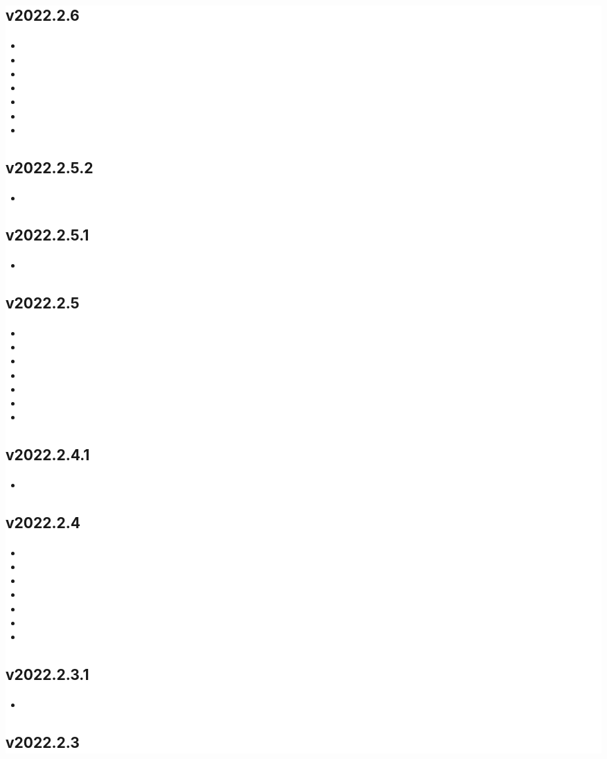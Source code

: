 ## v2022.2.6 <Badge text="Free trial" type="tip"/>

- <Badge text="Clear params support" type="tip"/>
- <Badge text="Api comment preview" type="tip"/>
- <Badge text="Sort param column by key" type="tip"/>
- <Badge text="Api doc add required column" type="info"/>
- <Badge text="Long delay in checking for updates" type="info"/>
- <Badge text="Long delay when first open tool window" type="info"/>
- <Badge text="Multi print when use pre-script" type="danger"/>

## v2022.2.5.2 <Badge text="Free trial" type="tip"/>

- <Badge text="Post script cannot be cleared" type="danger"/>

## v2022.2.5.1 <Badge text="Free trial" type="tip"/>

- <Badge text="Console syntax error" type="danger"/>

## v2022.2.5 <Badge text="Free trial" type="tip"/>

- <Badge text="Add console for script" type="tip"/>
- <Badge text="Add print script support" type="tip"/>
- <Badge text="Add currentProjectName and currentEnvName property in build-in property" type="tip"/>
- <Badge text="Get description from javadoc for path and request param" type="tip"/>
- <Badge text="@RequestPart support" type="tip"/>
- <Badge text="Add twitter in doc action group" type="tip"/>
- <Badge text="Post script not execute when response is success but code for example is 401" type="danger"/>

## v2022.2.4.1 <Badge text="收费" type="tip"/>

- <Badge text="Fix the small screen EUAL agreement cannot display the agree button" type="danger"/>

## v2022.2.4 <Badge text="Free trial" type="tip"/>

- <Badge text="New logo" type="tip"/>
- <Badge text="Support parse date by annotation's pattern" type="tip"/>
- <Badge text="Support parse url of BaseController" type="tip"/>
- <Badge text="Change auto update configurable" type="info"/>
- <Badge text="Parameter encoding" type="info"/>
- <Badge text="Parse error when map not contains generics" type="danger"/>
- <Badge text="Post script can not add or remove header" type="danger"/>

## v2022.2.3.1 <Badge text="Free trial" type="tip"/>

- <Badge text="Parameter cannot be cleared" type="danger"/>

## v2022.2.3 <Badge text="Free trial" type="tip"/>
